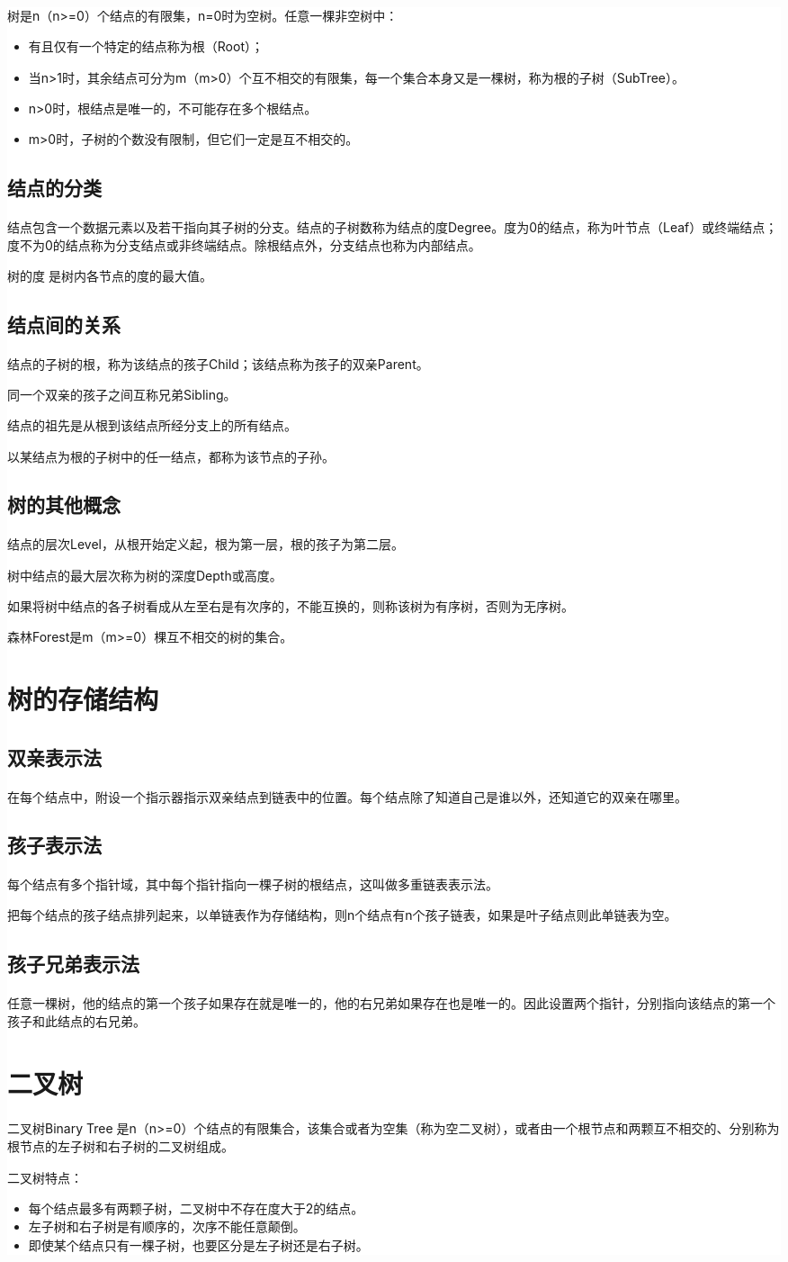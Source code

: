 树是n（n>=0）个结点的有限集，n=0时为空树。任意一棵非空树中：

- 有且仅有一个特定的结点称为根（Root）；
- 当n>1时，其余结点可分为m（m>0）个互不相交的有限集，每一个集合本身又是一棵树，称为根的子树（SubTree）。

- n>0时，根结点是唯一的，不可能存在多个根结点。
- m>0时，子树的个数没有限制，但它们一定是互不相交的。

## 结点的分类
结点包含一个数据元素以及若干指向其子树的分支。结点的子树数称为结点的度Degree。度为0的结点，称为叶节点（Leaf）或终端结点；度不为0的结点称为分支结点或非终端结点。除根结点外，分支结点也称为内部结点。

树的度 是树内各节点的度的最大值。

## 结点间的关系
结点的子树的根，称为该结点的孩子Child；该结点称为孩子的双亲Parent。

同一个双亲的孩子之间互称兄弟Sibling。

结点的祖先是从根到该结点所经分支上的所有结点。

以某结点为根的子树中的任一结点，都称为该节点的子孙。

## 树的其他概念
结点的层次Level，从根开始定义起，根为第一层，根的孩子为第二层。

树中结点的最大层次称为树的深度Depth或高度。

如果将树中结点的各子树看成从左至右是有次序的，不能互换的，则称该树为有序树，否则为无序树。

森林Forest是m（m>=0）棵互不相交的树的集合。

# 树的存储结构
## 双亲表示法
在每个结点中，附设一个指示器指示双亲结点到链表中的位置。每个结点除了知道自己是谁以外，还知道它的双亲在哪里。
## 孩子表示法
每个结点有多个指针域，其中每个指针指向一棵子树的根结点，这叫做多重链表表示法。

把每个结点的孩子结点排列起来，以单链表作为存储结构，则n个结点有n个孩子链表，如果是叶子结点则此单链表为空。
## 孩子兄弟表示法
任意一棵树，他的结点的第一个孩子如果存在就是唯一的，他的右兄弟如果存在也是唯一的。因此设置两个指针，分别指向该结点的第一个孩子和此结点的右兄弟。

# 二叉树
二叉树Binary Tree 是n（n>=0）个结点的有限集合，该集合或者为空集（称为空二叉树），或者由一个根节点和两颗互不相交的、分别称为根节点的左子树和右子树的二叉树组成。

二叉树特点：

- 每个结点最多有两颗子树，二叉树中不存在度大于2的结点。
- 左子树和右子树是有顺序的，次序不能任意颠倒。
- 即使某个结点只有一棵子树，也要区分是左子树还是右子树。
